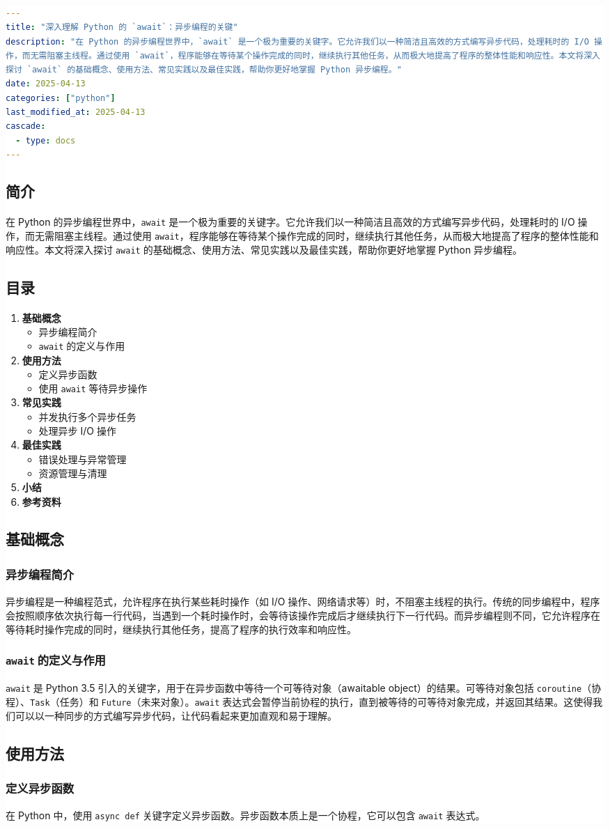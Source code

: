 ```yaml
---
title: "深入理解 Python 的 `await`：异步编程的关键"
description: "在 Python 的异步编程世界中，`await` 是一个极为重要的关键字。它允许我们以一种简洁且高效的方式编写异步代码，处理耗时的 I/O 操作，而无需阻塞主线程。通过使用 `await`，程序能够在等待某个操作完成的同时，继续执行其他任务，从而极大地提高了程序的整体性能和响应性。本文将深入探讨 `await` 的基础概念、使用方法、常见实践以及最佳实践，帮助你更好地掌握 Python 异步编程。"
date: 2025-04-13
categories: ["python"]
last_modified_at: 2025-04-13
cascade:
  - type: docs
---
```



## 简介
在 Python 的异步编程世界中，`await` 是一个极为重要的关键字。它允许我们以一种简洁且高效的方式编写异步代码，处理耗时的 I/O 操作，而无需阻塞主线程。通过使用 `await`，程序能够在等待某个操作完成的同时，继续执行其他任务，从而极大地提高了程序的整体性能和响应性。本文将深入探讨 `await` 的基础概念、使用方法、常见实践以及最佳实践，帮助你更好地掌握 Python 异步编程。


## 目录
1. **基础概念**
    - 异步编程简介
    - `await` 的定义与作用
2. **使用方法**
    - 定义异步函数
    - 使用 `await` 等待异步操作
3. **常见实践**
    - 并发执行多个异步任务
    - 处理异步 I/O 操作
4. **最佳实践**
    - 错误处理与异常管理
    - 资源管理与清理
5. **小结**
6. **参考资料**

## 基础概念
### 异步编程简介
异步编程是一种编程范式，允许程序在执行某些耗时操作（如 I/O 操作、网络请求等）时，不阻塞主线程的执行。传统的同步编程中，程序会按照顺序依次执行每一行代码，当遇到一个耗时操作时，会等待该操作完成后才继续执行下一行代码。而异步编程则不同，它允许程序在等待耗时操作完成的同时，继续执行其他任务，提高了程序的执行效率和响应性。

### `await` 的定义与作用
`await` 是 Python 3.5 引入的关键字，用于在异步函数中等待一个可等待对象（awaitable object）的结果。可等待对象包括 `coroutine`（协程）、`Task`（任务）和 `Future`（未来对象）。`await` 表达式会暂停当前协程的执行，直到被等待的可等待对象完成，并返回其结果。这使得我们可以以一种同步的方式编写异步代码，让代码看起来更加直观和易于理解。

## 使用方法
### 定义异步函数
在 Python 中，使用 `async def` 关键字定义异步函数。异步函数本质上是一个协程，它可以包含 `await` 表达式。
